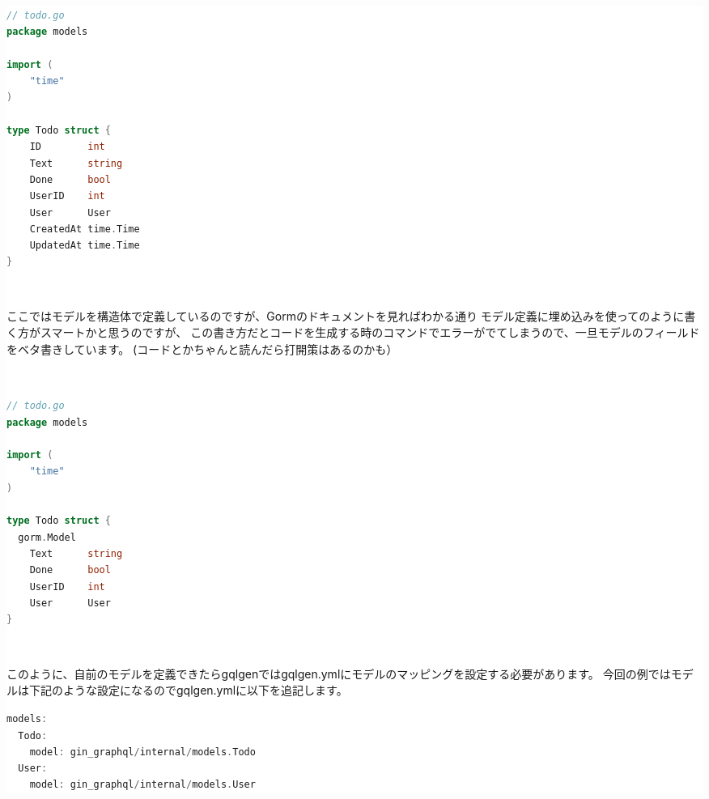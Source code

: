 ```go
```

```go
// todo.go
package models

import (
	"time"
)

type Todo struct {
	ID        int
	Text      string
	Done      bool
	UserID    int
	User      User
	CreatedAt time.Time
	UpdatedAt time.Time
}
```

&nbsp;

ここではモデルを構造体で定義しているのですが、Gormのドキュメントを見ればわかる通り
モデル定義に埋め込みを使ってのように書く方がスマートかと思うのですが、
この書き方だとコードを生成する時のコマンドでエラーがでてしまうので、一旦モデルのフィールドをベタ書きしています。
(コードとかちゃんと読んだら打開策はあるのかも）

&nbsp;

```go
// todo.go
package models

import (
	"time"
)

type Todo struct {
  gorm.Model
	Text      string
	Done      bool
	UserID    int
	User      User
}
```

&nbsp;

このように、自前のモデルを定義できたらgqlgenではgqlgen.ymlにモデルのマッピングを設定する必要があります。
今回の例ではモデルは下記のような設定になるのでgqlgen.ymlに以下を追記します。

```go
models:
  Todo:
    model: gin_graphql/internal/models.Todo
  User:
    model: gin_graphql/internal/models.User
```
